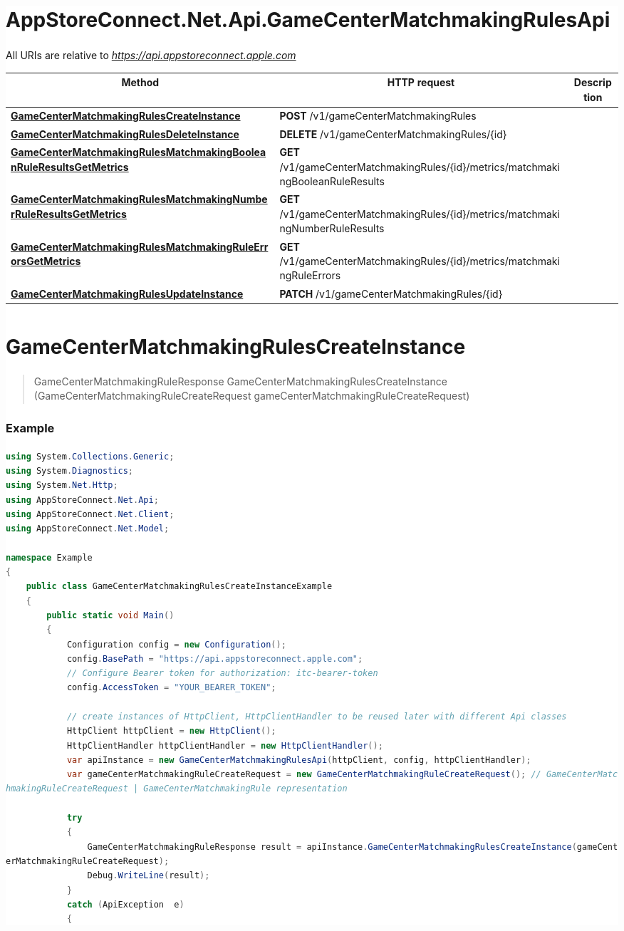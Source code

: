 # AppStoreConnect.Net.Api.GameCenterMatchmakingRulesApi

All URIs are relative to *https://api.appstoreconnect.apple.com*

| Method | HTTP request | Description |
|--------|--------------|-------------|
| [**GameCenterMatchmakingRulesCreateInstance**](GameCenterMatchmakingRulesApi.md#gamecentermatchmakingrulescreateinstance) | **POST** /v1/gameCenterMatchmakingRules |  |
| [**GameCenterMatchmakingRulesDeleteInstance**](GameCenterMatchmakingRulesApi.md#gamecentermatchmakingrulesdeleteinstance) | **DELETE** /v1/gameCenterMatchmakingRules/{id} |  |
| [**GameCenterMatchmakingRulesMatchmakingBooleanRuleResultsGetMetrics**](GameCenterMatchmakingRulesApi.md#gamecentermatchmakingrulesmatchmakingbooleanruleresultsgetmetrics) | **GET** /v1/gameCenterMatchmakingRules/{id}/metrics/matchmakingBooleanRuleResults |  |
| [**GameCenterMatchmakingRulesMatchmakingNumberRuleResultsGetMetrics**](GameCenterMatchmakingRulesApi.md#gamecentermatchmakingrulesmatchmakingnumberruleresultsgetmetrics) | **GET** /v1/gameCenterMatchmakingRules/{id}/metrics/matchmakingNumberRuleResults |  |
| [**GameCenterMatchmakingRulesMatchmakingRuleErrorsGetMetrics**](GameCenterMatchmakingRulesApi.md#gamecentermatchmakingrulesmatchmakingruleerrorsgetmetrics) | **GET** /v1/gameCenterMatchmakingRules/{id}/metrics/matchmakingRuleErrors |  |
| [**GameCenterMatchmakingRulesUpdateInstance**](GameCenterMatchmakingRulesApi.md#gamecentermatchmakingrulesupdateinstance) | **PATCH** /v1/gameCenterMatchmakingRules/{id} |  |

<a id="gamecentermatchmakingrulescreateinstance"></a>
# **GameCenterMatchmakingRulesCreateInstance**
> GameCenterMatchmakingRuleResponse GameCenterMatchmakingRulesCreateInstance (GameCenterMatchmakingRuleCreateRequest gameCenterMatchmakingRuleCreateRequest)



### Example
```csharp
using System.Collections.Generic;
using System.Diagnostics;
using System.Net.Http;
using AppStoreConnect.Net.Api;
using AppStoreConnect.Net.Client;
using AppStoreConnect.Net.Model;

namespace Example
{
    public class GameCenterMatchmakingRulesCreateInstanceExample
    {
        public static void Main()
        {
            Configuration config = new Configuration();
            config.BasePath = "https://api.appstoreconnect.apple.com";
            // Configure Bearer token for authorization: itc-bearer-token
            config.AccessToken = "YOUR_BEARER_TOKEN";

            // create instances of HttpClient, HttpClientHandler to be reused later with different Api classes
            HttpClient httpClient = new HttpClient();
            HttpClientHandler httpClientHandler = new HttpClientHandler();
            var apiInstance = new GameCenterMatchmakingRulesApi(httpClient, config, httpClientHandler);
            var gameCenterMatchmakingRuleCreateRequest = new GameCenterMatchmakingRuleCreateRequest(); // GameCenterMatchmakingRuleCreateRequest | GameCenterMatchmakingRule representation

            try
            {
                GameCenterMatchmakingRuleResponse result = apiInstance.GameCenterMatchmakingRulesCreateInstance(gameCenterMatchmakingRuleCreateRequest);
                Debug.WriteLine(result);
            }
            catch (ApiException  e)
            {
```